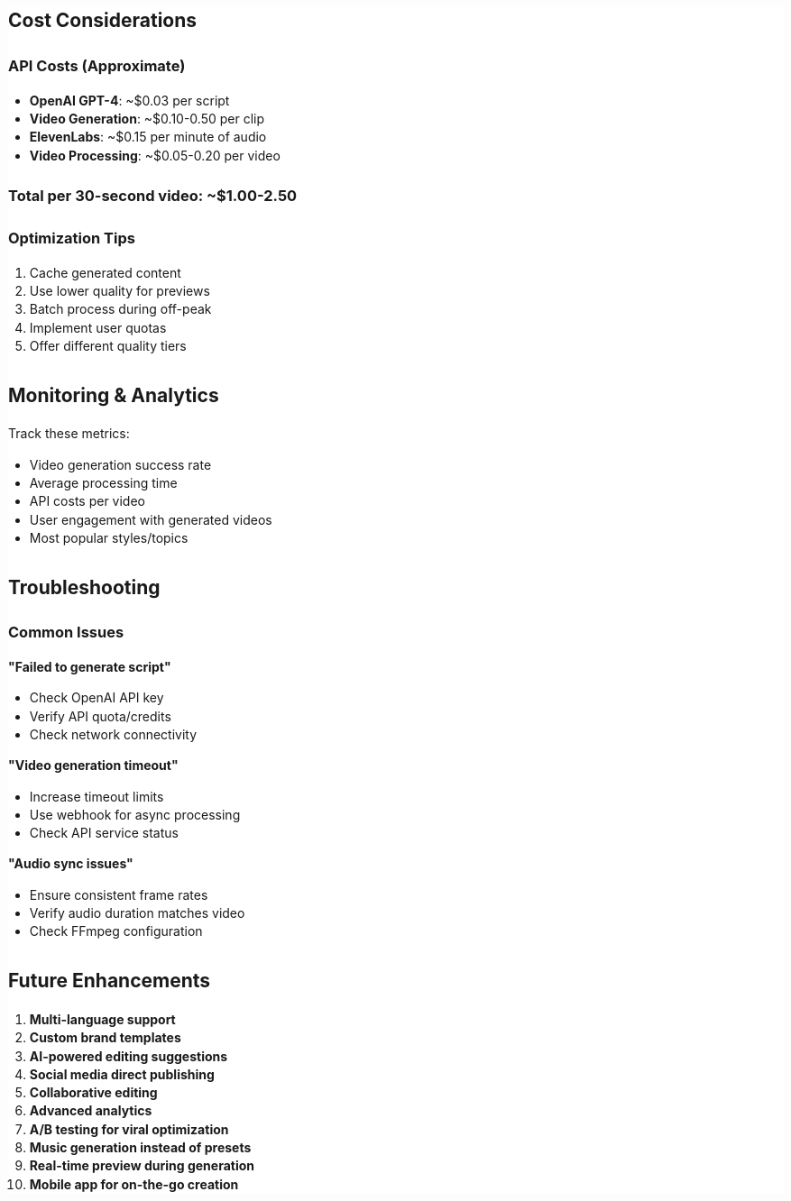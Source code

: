 ## Cost Considerations

### API Costs (Approximate)
- **OpenAI GPT-4**: ~$0.03 per script
- **Video Generation**: ~$0.10-0.50 per clip
- **ElevenLabs**: ~$0.15 per minute of audio
- **Video Processing**: ~$0.05-0.20 per video

### Total per 30-second video: ~$1.00-2.50

### Optimization Tips
1. Cache generated content
2. Use lower quality for previews
3. Batch process during off-peak
4. Implement user quotas
5. Offer different quality tiers

## Monitoring & Analytics

Track these metrics:
- Video generation success rate
- Average processing time
- API costs per video
- User engagement with generated videos
- Most popular styles/topics

## Troubleshooting

### Common Issues

**"Failed to generate script"**
- Check OpenAI API key
- Verify API quota/credits
- Check network connectivity

**"Video generation timeout"**
- Increase timeout limits
- Use webhook for async processing
- Check API service status

**"Audio sync issues"**
- Ensure consistent frame rates
- Verify audio duration matches video
- Check FFmpeg configuration

## Future Enhancements

1. **Multi-language support**
2. **Custom brand templates**
3. **AI-powered editing suggestions**
4. **Social media direct publishing**
5. **Collaborative editing**
6. **Advanced analytics**
7. **A/B testing for viral optimization**
8. **Music generation instead of presets**
9. **Real-time preview during generation**
10. **Mobile app for on-the-go creation**
